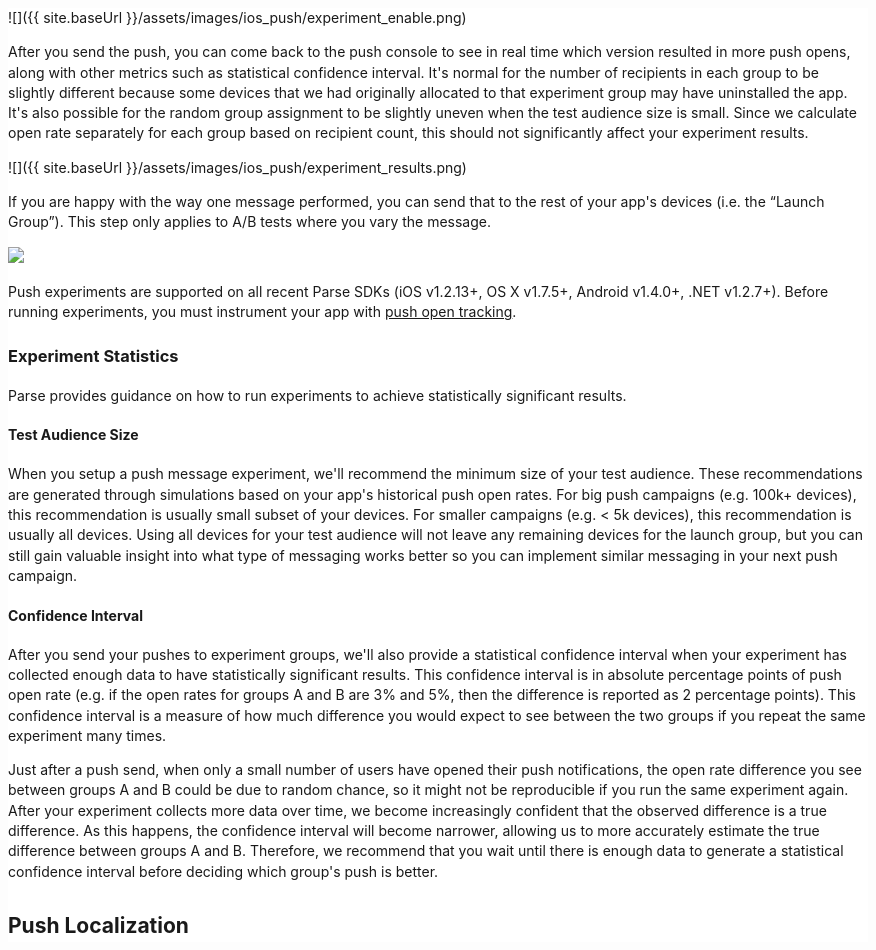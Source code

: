 ![]({{ site.baseUrl }}/assets/images/ios_push/experiment_enable.png)

After you send the push, you can come back to the push console to see in real time which version resulted in more push opens, along with other metrics such as statistical confidence interval. It's normal for the number of recipients in each group to be slightly different because some devices that we had originally allocated to that experiment group may have uninstalled the app. It's also possible for the  random group assignment to be slightly uneven when the test audience size is small. Since we calculate open rate separately for each group based on recipient count, this should not significantly affect your experiment results.

![]({{ site.baseUrl }}/assets/images/ios_push/experiment_results.png)

If you are happy with the way one message performed, you can send that to the rest of your app's devices (i.e. the “Launch Group”). This step only applies to A/B tests where you vary the message.

<img src="{{ site.baseUrl }}/assets/images/ios_push/experiment_launch.png" style="max-width:400px"/>

Push experiments are supported on all recent Parse SDKs (iOS v1.2.13+, OS X v1.7.5+, Android v1.4.0+, .NET v1.2.7+). Before running experiments, you must instrument your app with [push open tracking](#tracking-pushes-and-app-opens).

### Experiment Statistics

Parse provides guidance on how to run experiments to achieve statistically significant results.

#### Test Audience Size

When you setup a push message experiment, we'll recommend the minimum size of your test audience. These recommendations are generated through simulations based on your app's historical push open rates. For big push campaigns (e.g. 100k+ devices), this recommendation is usually small subset of your devices. For smaller campaigns (e.g. < 5k devices), this recommendation is usually all devices. Using all devices for your test audience will not leave any remaining devices for the launch group, but you can still gain valuable insight into what type of messaging works better so you can implement similar messaging in your next push campaign.

#### Confidence Interval

After you send your pushes to experiment groups, we'll also provide a statistical confidence interval when your experiment has collected enough data to have statistically significant results. This confidence interval is in absolute percentage points of push open rate (e.g. if the open rates for groups A and B are 3% and 5%, then the difference is reported as 2 percentage points). This confidence interval is a measure of how much difference you would expect to see between the two groups if you repeat the same experiment many times.

Just after a push send, when only a small number of users have opened their push notifications, the open rate difference you see between groups A and B could be due to random chance, so it might not be reproducible if you run the same experiment again. After your experiment collects more data over time, we become increasingly confident that the observed difference is a true difference. As this happens, the confidence interval will become narrower, allowing us to more accurately estimate the true difference between groups A and B. Therefore, we recommend that you wait until there is enough data to generate a statistical confidence interval before deciding which group's push is better.

## Push Localization

